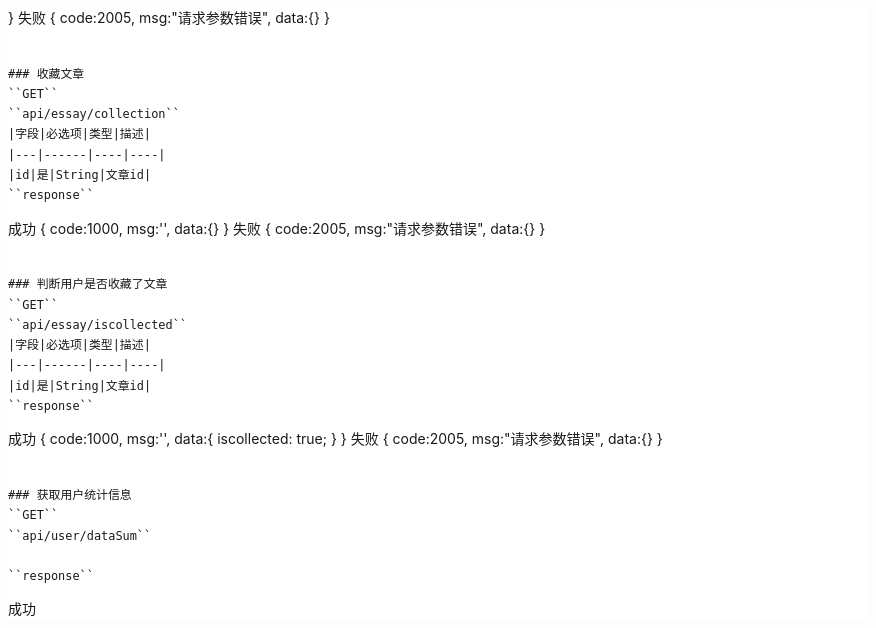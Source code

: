 }
失败
{
    code:2005,
    msg:"请求参数错误",
    data:{}
}
```

### 收藏文章
``GET``
``api/essay/collection``
|字段|必选项|类型|描述|
|---|------|----|----|
|id|是|String|文章id|
``response``

```
成功
{
    code:1000,
    msg:'',
    data:{}
}
失败
{
    code:2005,
    msg:"请求参数错误",
    data:{}
}
```

### 判断用户是否收藏了文章
``GET``
``api/essay/iscollected``
|字段|必选项|类型|描述|
|---|------|----|----|
|id|是|String|文章id|
``response``

```
成功
{
    code:1000,
    msg:'',
    data:{
        iscollected: true;
    }
}
失败
{
    code:2005,
    msg:"请求参数错误",
    data:{}
}
```

### 获取用户统计信息
``GET``
``api/user/dataSum``

``response``

```
成功